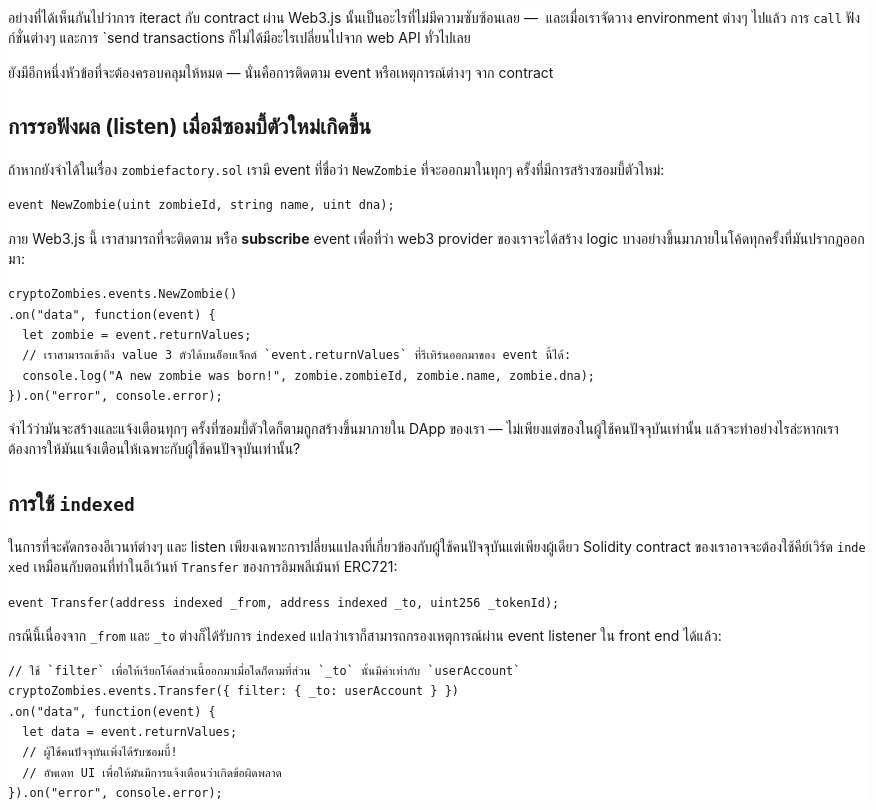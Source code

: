 
อย่างที่ได้เห็นกันไปว่าการ iteract กับ contract ผ่าน Web3.js นั้นเป็นอะไรที่ไม่มีความซับซ้อนเลย —  และเมื่อเราจัดวาง environment ต่างๆ ไปแล้ว การ `call` ฟังก์ชั่นต่างๆ และการ `send transactions ก็ไม่ได้มีอะไรเปลี่ยนไปจาก web API ทั่วไปเลย

ยังมีอีกหนึ่งหัวข้อที่จะต้องครอบคลุมให้หมด — นั่นคือการติดตาม event หรือเหตุการณ์ต่างๆ จาก contract

## การรอฟังผล (listen) เมื่อมีซอมบี้ตัวใหม่เกิดขึ้น

ถ้าหากยังจำได้ในเรื่อง `zombiefactory.sol` เรามี event ที่ชื่อว่า `NewZombie` ที่จะออกมาในทุกๆ ครั้งที่มีการสร้างซอมบี้ตัวใหม่:

```
event NewZombie(uint zombieId, string name, uint dna);
```

ภาย Web3.js นี้ เราสามารถที่จะติดตาม หรือ **subscribe** event เพื่อที่ว่า web3 provider ของเราจะได้สร้าง logic บางอย่างขึ้นมาภายในโค้ดทุกครั้งที่มันปรากฏออกมา:

```
cryptoZombies.events.NewZombie()
.on("data", function(event) {
  let zombie = event.returnValues;
  // เราสามารถเข้าถึง value 3 ตัวได้บนอ็อบเจ็กต์ `event.returnValues` ที่รีเทิร์นออกมาของ event นี้ได้:
  console.log("A new zombie was born!", zombie.zombieId, zombie.name, zombie.dna);
}).on("error", console.error);
```

จำไว้ว่ามันจะสร้างและแจ้งเตือนทุกๆ ครั้งที่ซอมบี้ตัวใดก็ตามถูกสร้างขึ้นมาภายใน DApp ของเรา — ไม่เพียงแต่ของในผู้ใช้คนปัจจุบันเท่านั้น แล้วจะทำอย่างไรล่ะหากเราต้องการให้มันแจ้งเตือนให้เฉพาะกับผู้ใช้คนปัจจุบันเท่านั้น?

## การใช้ `indexed`

ในการที่จะคัดกรองอีเวนท์ต่างๆ และ listen เพียงเฉพาะการปลี่ยนแปลงที่เกี่ยวข้องกับผู้ใช้คนปัจจุบันแต่เพียงผู้เดียว Solidity contract ของเราอาจจะต้องใช้คีย์เวิร์ด `indexed` เหมือนกับตอนที่ทำในอีเว้นท์ `Transfer` ของการอิมพลีเม้นท์ ERC721:

```
event Transfer(address indexed _from, address indexed _to, uint256 _tokenId);
```

กรณีนี้เนื่องจาก `_from` และ `_to` ต่างก็ได้รับการ `indexed` แปลว่าเราก็สามารถกรองเหตุการณ์ผ่าน event listener ใน front end ได้แล้ว:

```
// ใช้ `filter` เพื่อให้เรียกโค้ดส่วนนี้ออกมาเมื่อใดก็ตามที่ส่วน `_to` นั้นมีค่าเท่ากับ `userAccount`
cryptoZombies.events.Transfer({ filter: { _to: userAccount } })
.on("data", function(event) {
  let data = event.returnValues;
  // ผู้ใช้คนปัจจุบันเพิ่งได้รับซอมบี้!
  // อัพเดท UI เพื่อให้มันมีการแจ้งเตือนว่าเกิดข้อผิดพลาด
}).on("error", console.error);
```
